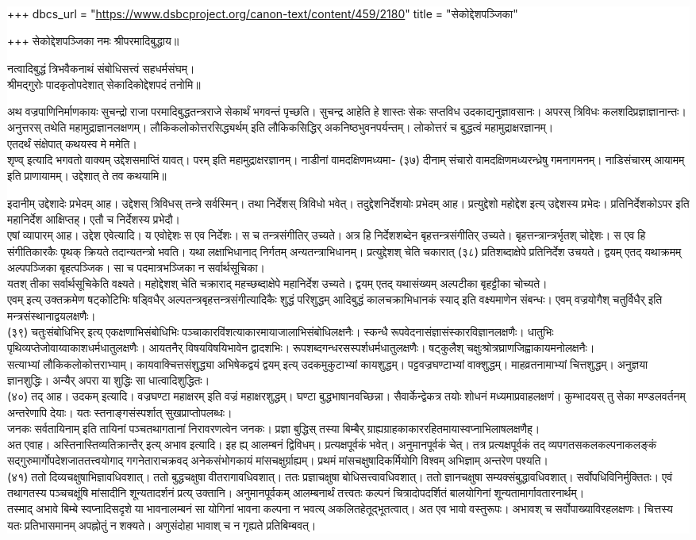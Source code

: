 +++
dbcs_url = "https://www.dsbcproject.org/canon-text/content/459/2180"
title = "सेकोद्देशपञ्जिका"

+++
सेकोद्देशपञ्जिका
नमः  श्रीपरमादिबुद्धाय॥

नत्वादिबुद्धं त्रिभवैकनाथं
संबोधिसत्त्वं सहधर्मसंघम्।  
श्रीमद्गुरोः पादकृतोपदेशात्
सेकादिकोद्देशपदं तनोमि॥

अथ वज्रपाणिनिर्माणकायः सुचन्द्रो राजा परमादिबुद्धतन्त्रराजे सेकार्थं	भगवन्तं पृच्छति। सुचन्द्र आहेति हे शास्तः सेकः सप्तविध उदकाद्यनुज्ञावसानः। अपरस् त्रिविधः
कलशदिप्रज्ञाज्ञानान्तः। अनुत्तरस् तथेति महामुद्राज्ञानलक्षणम्। लौकिकलोकोत्तरसिद्ध्यर्थम् इति लौकिकसिद्धिर् अकनिष्ठभुवनपर्यन्तम्। लोकोत्तरं च बुद्धत्वं महामुद्राक्षरज्ञानम्।  
एतदर्थं संक्षेपात् कथयस्व मे ममेति।  
शृण्व् इत्यादि भगवतो वाक्यम् उद्देशसमाप्तिं यावत्। परम् इति महामुद्राक्षरज्ञानम्। नाडीनां वामदक्षिणमध्यमा-
(३७)
दीनाम् संचारो वामदक्षिणमध्यरन्ध्रेषु गमनागमनम्। नाडिसंचारम् आयामम् इति प्राणायामम्। उद्देशात् ते तव कथयामि॥

इदानीम् उद्देशादेः प्रभेदम् आह। उद्देशस् त्रिविधस् तन्त्रे सर्वस्मिन्। तथा निर्देशस् त्रिविधो भवेत्। तदुद्देशनिर्देशयोः प्रभेदम् आह। प्रत्युद्देशो महोद्देश इत्य् उद्देशस्य प्रभेदः। प्रतिनिर्देशकोऽपर इति महानिर्देश आक्षिप्तह्। एतौ च निर्देशस्य प्रभेदौ।  
एषां व्यापारम् आह। उद्देश एवेत्यादि। य एवोद्देशः स एव निर्देशः। स च तन्त्रसंगीतिर् उच्यते। अत्र हि निर्देशशब्देन बृहत्तन्त्रसंगीतिर् उच्यते। बृहत्तन्त्रान्त्रर्भृतश् चोद्देशः। स एव हि संगीतिकारकैः पृथक् क्रियते तदान्यतन्त्रो भवति। यथा लक्षाभिधानाद् निर्गतम् अन्यतन्त्राभिधानम्। प्रत्युद्देशश् चेति चकारात्
(३८)
प्रतिशब्दाक्षेपे प्रतिनिर्देश उचयते। द्वयम् एतद् यथाक्रमम् अल्पपञ्जिका बृहत्पञ्जिक। सा च पदमात्रभञ्जिका न सर्वार्थसूचिका।  
यतश् तीका सर्वार्थसूचिकेति वक्ष्यते। महोद्देशश् चेति चक्राराद् महच्छब्दाक्षेपे महानिर्देश उच्यते। द्वयम् एतद् यथासंख्यम् अल्पटीका बृहट्टीका चोच्यते।  
एवम् इत्य् उक्तक्रमेण षट्कोटिभिः षड्विधैर् अल्पतन्त्रबृहत्तन्त्रसंगीत्यादिकैः शुद्धं परिशुद्धम् आदिबुद्धं कालचक्राभिधानकं स्याद् इति वक्ष्यमाणेन संबन्धः। एवम् वज्रयोगैश् चतुर्विधैर् इति मन्त्रसंस्थानाद्वयलक्षणैः।  
(३९)
चतुःसंबोधिभिर् इत्य् एकक्षणाभिसंबोधिभिः पञ्चाकारविंशत्याकारमायाजालाभिसंबोधिलक्षनैः। स्कन्धै रूपवेदनासंज्ञासंस्कारविज्ञानलक्षणैः। धातुभिः पृथिव्यप्तेजोवाय्वाकाशधर्मधातुलक्षणैः। आयतनैर् विषयविषयिभावेन द्वादशभिः। रूपशब्दगन्धरसस्पर्शधर्मधातुलक्षणैः। षट्कुलैश् चक्षुःश्रोत्रघ्राणजिह्वाकायमनोलक्षनैः।  
सत्याभ्यां लौकिकलोकोत्तराभ्याम्। कायवाक्चित्तसंशुद्ध्या अभिषेकद्वयं द्वयम् इत्य् उदकमुकुटाभ्यां कायशुद्धम्। पट्टवज्रघण्टाभ्यां वाक्शुद्धम्। माहव्रतनामाभ्यां चित्तशुद्धम्। अनुज्ञया ज्ञानशुद्धिः। अन्यैर् अपरा या शुद्धिः सा धात्वादिशुद्धितः।  
(४०)
तद् आह। उदकम् इत्यादि। वज्रघण्टा महाक्षरम् इति वज्रं महाक्षरशुद्धम्। घण्टा बुद्धभाषानवच्छिन्ना। सैवार्केन्द्वेकत्र तयोः शोधनं मध्यमाप्रवाहलक्षणं। कुम्भादयस् तु सेका मण्डलवर्तनम् अन्तरेणापि देयाः। यतः स्तनाङ्गसंस्पर्शात् सुखप्राप्तोपलब्धः।  
जनकः सर्वतायिनाम् इति तायिनां पञ्चतथागतानां निरावरणत्वेन जनकः। प्रज्ञा बुद्धिस् तस्या बिम्बैर् ग्राह्यग्राहकाकाररहितमायास्वप्नाभिलाषलक्षणैह्।  
अत एवाह। अस्तिनास्तिव्यतिक्रान्तैर् इत्य् अभाव इत्यादि। इह ह्य् आलम्बनं द्विविधम्। प्रत्यक्षपूर्वकं भवेत्। अनुमानपूर्वकं चेत्। तत्र प्रत्यक्षपूर्वकं तद् व्यपगतसकलकल्पनाकलङ्कं सद्गुरुमार्गोपदेशजाततत्त्वयोगाद् गगनेताराचक्रवद् अनेकसंभोगकायं मांसचक्षुर्ग्राह्यम्। प्रथमं मांसचक्षुषादिकर्मियोगि विश्वम् अभिज्ञाम् अन्तरेण पश्यति।  
(४१)
ततो दिव्यचक्षुषाभिज्ञावधिवशात्। ततो बुद्धचक्षुषा वीतरागावधिवशात्। ततः प्रज्ञाचक्षुषा बोधिसत्त्वावधिवशात्। ततो ज्ञानचक्षुषा सम्यक्संबुद्धावधिवशात्। सर्वोपधिविनिर्मुक्तितः। एवं तथागतस्य पञ्चचक्षूंषि मांसादीनि शून्यतादर्शनं प्रत्य् उक्तानि। अनुमानपूर्वकम् आलम्बनार्थं तत्त्वतः कल्पनं चित्रादोपदर्शितं बालयोगिनां शून्यतामार्गावतारनार्थम्।  
तस्माद् अभावे बिम्बे स्वप्नादिसदृशे या भावनालम्बनं सा योगिनां भावना कल्पना न भवत्य् अकलितहेतूद्भूतत्वात्। अत एव भावो वस्तुरूपः। अभावश् च सर्वोपाख्याविरहलक्षणः। चित्तस्य यतः प्रतिभासमानम् अपह्नोतुं न शक्यते। अणुसंदोहा भावाश् च न गृह्यते प्रतिबिम्बवत्।  